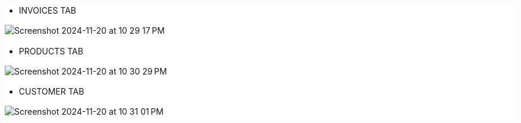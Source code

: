 - INVOICES TAB
<img width="1440" alt="Screenshot 2024-11-20 at 10 29 17 PM" src="https://github.com/user-attachments/assets/07a4b625-3db4-4b89-88d0-a392c157f492">

- PRODUCTS TAB
<img width="1431" alt="Screenshot 2024-11-20 at 10 30 29 PM" src="https://github.com/user-attachments/assets/65321173-d252-41bc-baff-ec067c872deb">

- CUSTOMER TAB
<img width="1428" alt="Screenshot 2024-11-20 at 10 31 01 PM" src="https://github.com/user-attachments/assets/0073942f-0109-4162-83e0-dc073e378440">
